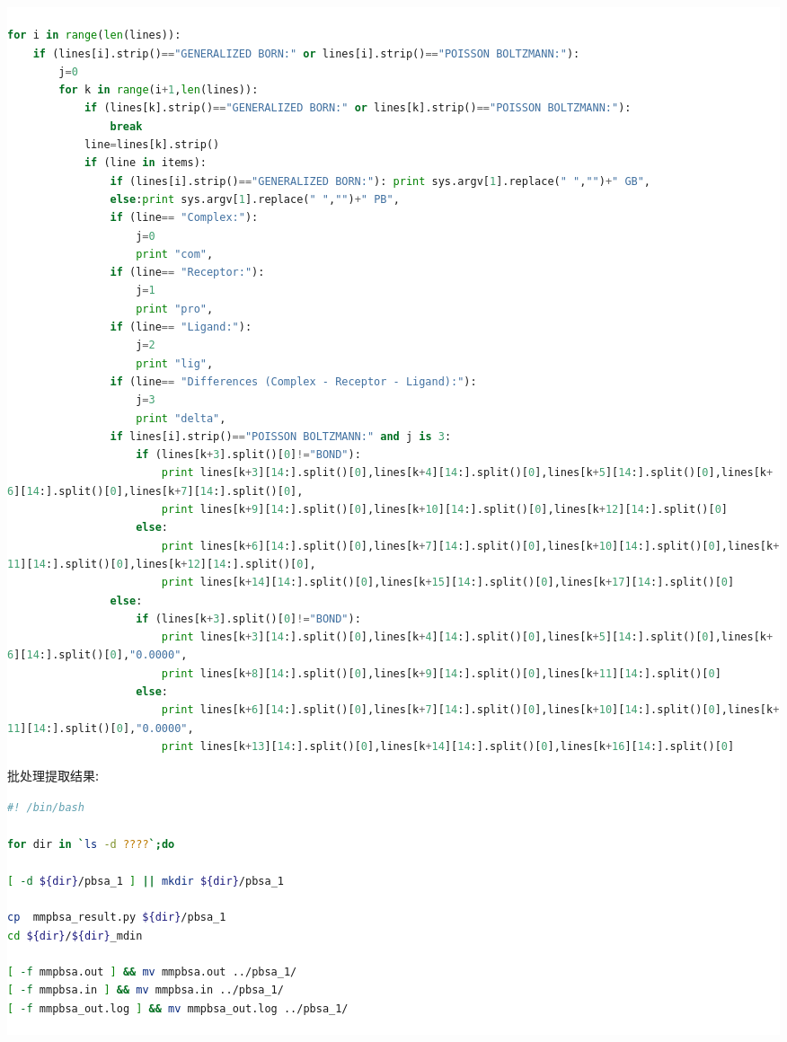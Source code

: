~~~python

for i in range(len(lines)):
	if (lines[i].strip()=="GENERALIZED BORN:" or lines[i].strip()=="POISSON BOLTZMANN:"):
		j=0
		for k in range(i+1,len(lines)):
			if (lines[k].strip()=="GENERALIZED BORN:" or lines[k].strip()=="POISSON BOLTZMANN:"):
				break
			line=lines[k].strip()
			if (line in items):
				if (lines[i].strip()=="GENERALIZED BORN:"): print sys.argv[1].replace(" ","")+" GB",
				else:print sys.argv[1].replace(" ","")+" PB",
				if (line== "Complex:"): 
					j=0
					print "com",
				if (line== "Receptor:"): 
					j=1
					print "pro",
				if (line== "Ligand:"):
					j=2 
					print "lig",
				if (line== "Differences (Complex - Receptor - Ligand):"):
					j=3 
					print "delta",
				if lines[i].strip()=="POISSON BOLTZMANN:" and j is 3:
					if (lines[k+3].split()[0]!="BOND"):
						print lines[k+3][14:].split()[0],lines[k+4][14:].split()[0],lines[k+5][14:].split()[0],lines[k+6][14:].split()[0],lines[k+7][14:].split()[0],
						print lines[k+9][14:].split()[0],lines[k+10][14:].split()[0],lines[k+12][14:].split()[0]
					else:
						print lines[k+6][14:].split()[0],lines[k+7][14:].split()[0],lines[k+10][14:].split()[0],lines[k+11][14:].split()[0],lines[k+12][14:].split()[0],
						print lines[k+14][14:].split()[0],lines[k+15][14:].split()[0],lines[k+17][14:].split()[0]						
				else:
					if (lines[k+3].split()[0]!="BOND"):
						print lines[k+3][14:].split()[0],lines[k+4][14:].split()[0],lines[k+5][14:].split()[0],lines[k+6][14:].split()[0],"0.0000",
						print lines[k+8][14:].split()[0],lines[k+9][14:].split()[0],lines[k+11][14:].split()[0]
					else:
						print lines[k+6][14:].split()[0],lines[k+7][14:].split()[0],lines[k+10][14:].split()[0],lines[k+11][14:].split()[0],"0.0000",
						print lines[k+13][14:].split()[0],lines[k+14][14:].split()[0],lines[k+16][14:].split()[0]	
~~~

批处理提取结果:

~~~bash
#! /bin/bash
 
for dir in `ls -d ????`;do
 
[ -d ${dir}/pbsa_1 ] || mkdir ${dir}/pbsa_1
 
cp  mmpbsa_result.py ${dir}/pbsa_1
cd ${dir}/${dir}_mdin
 
[ -f mmpbsa.out ] && mv mmpbsa.out ../pbsa_1/
[ -f mmpbsa.in ] && mv mmpbsa.in ../pbsa_1/
[ -f mmpbsa_out.log ] && mv mmpbsa_out.log ../pbsa_1/
 
~~~